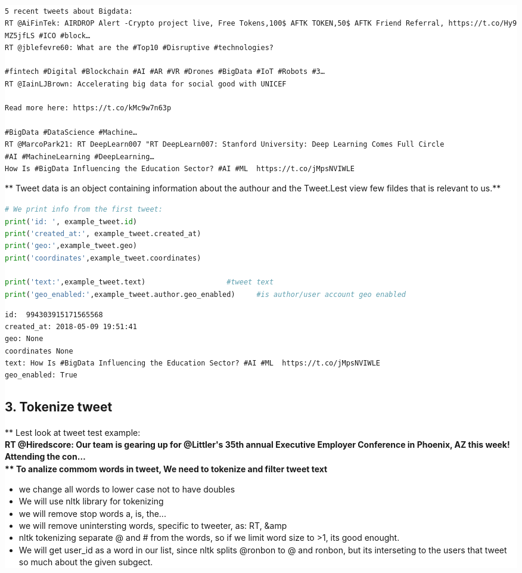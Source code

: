     5 recent tweets about Bigdata:
    RT @AiFinTek: AIRDROP Alert -Crypto project live, Free Tokens,100$ AFTK TOKEN,50$ AFTK Friend Referral, https://t.co/Hy9MZ5jfLS #ICO #block…
    RT @jblefevre60: What are the #Top10 #Disruptive #technologies?
    
    #fintech #Digital #Blockchain #AI #AR #VR #Drones #BigData #IoT #Robots #3…
    RT @IainLJBrown: Accelerating big data for social good with UNICEF
    
    Read more here: https://t.co/kMc9w7n63p
    
    #BigData #DataScience #Machine…
    RT @MarcoPark21: RT DeepLearn007 "RT DeepLearn007: Stanford University: Deep Learning Comes Full Circle
    #AI #MachineLearning #DeepLearning…
    How Is #BigData Influencing the Education Sector? #AI #ML  https://t.co/jMpsNVIWLE
    

** Tweet data is an object containing information about the authour and the Tweet.Lest view few fildes that is relevant to us.**


```python
# We print info from the first tweet:
print('id: ', example_tweet.id)
print('created_at:', example_tweet.created_at)
print('geo:',example_tweet.geo)
print('coordinates',example_tweet.coordinates)

print('text:',example_tweet.text)                   #tweet text
print('geo_enabled:',example_tweet.author.geo_enabled)     #is author/user account geo enabled

```

    id:  994303915171565568
    created_at: 2018-05-09 19:51:41
    geo: None
    coordinates None
    text: How Is #BigData Influencing the Education Sector? #AI #ML  https://t.co/jMpsNVIWLE
    geo_enabled: True
    

## 3. Tokenize tweet
** Lest look at tweet test example:**<br>
RT @Hiredscore: Our team is gearing up for @Littler's 35th annual Executive Employer Conference in Phoenix, AZ this week! Attending the con…<br>
** To analize commom words in tweet, We need to tokenize and filter tweet text**<br>
* we change all words to lower case not to have doubles
* We will use nltk library for tokenizing
* we will remove stop words a, is, the...
* we will remove unintersting words, specific to tweeter, as: RT, &amp
* nltk tokenizing separate @ and # from the words, so if we limit word size to >1, its good enought.
* We will get user_id as a word in our list, since nltk splits @ronbon to @ and ronbon, but its interseting to the users that tweet so much about the given subgect.
    